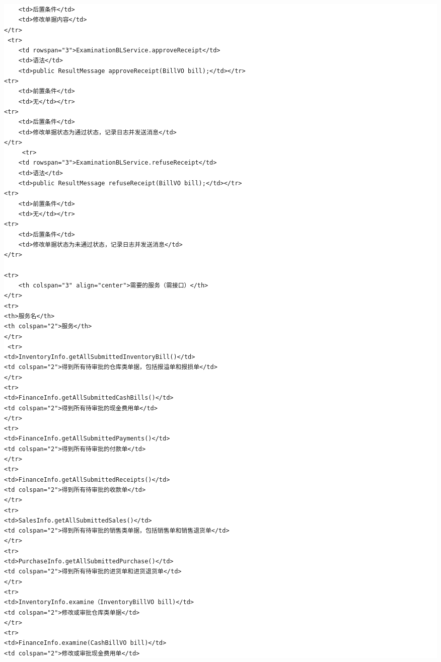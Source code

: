    		<td>后置条件</td>
        <td>修改单据内容</td>
    </tr>
     <tr>
    	<td rowspan="3">ExaminationBLService.approveReceipt</td>
        <td>语法</td>
        <td>public ResultMessage approveReceipt(BillVO bill);</td></tr>
    <tr>
    	<td>前置条件</td>
        <td>无</td></tr>
    <tr>
   		<td>后置条件</td>
        <td>修改单据状态为通过状态，记录日志并发送消息</td>
    </tr>
         <tr>
    	<td rowspan="3">ExaminationBLService.refuseReceipt</td>
        <td>语法</td>
        <td>public ResultMessage refuseReceipt(BillVO bill);</td></tr>
    <tr>
    	<td>前置条件</td>
        <td>无</td></tr>
    <tr>
   		<td>后置条件</td>
        <td>修改单据状态为未通过状态，记录日志并发送消息</td>
    </tr>

    <tr>
    	<th colspan="3" align="center">需要的服务（需接口）</th>
    </tr>
    <tr>
    <th>服务名</th>
    <th colspan="2">服务</th>
    </tr>
     <tr>
    <td>InventoryInfo.getAllSubmittedInventoryBill()</td>
    <td colspan="2">得到所有待审批的仓库类单据，包括报溢单和报损单</td>
    </tr>
    <tr>
    <td>FinanceInfo.getAllSubmittedCashBills()</td>
    <td colspan="2">得到所有待审批的现金费用单</td>
    </tr>
    <tr>
    <td>FinanceInfo.getAllSubmittedPayments()</td>
    <td colspan="2">得到所有待审批的付款单</td>
    </tr>
    <tr>
    <td>FinanceInfo.getAllSubmittedReceipts()</td>
    <td colspan="2">得到所有待审批的收款单</td>
    </tr>
    <tr>
    <td>SalesInfo.getAllSubmittedSales()</td>
    <td colspan="2">得到所有待审批的销售类单据，包括销售单和销售退货单</td>
    </tr>
    <tr>
    <td>PurchaseInfo.getAllSubmittedPurchase()</td>
    <td colspan="2">得到所有待审批的进货单和进货退货单</td>
    </tr>
    <tr>
    <td>InventoryInfo.examine（InventoryBillVO bill)</td>
    <td colspan="2">修改或审批仓库类单据</td>
    </tr>
    <tr>
    <td>FinanceInfo.examine(CashBillVO bill)</td>
    <td colspan="2">修改或审批现金费用单</td>
